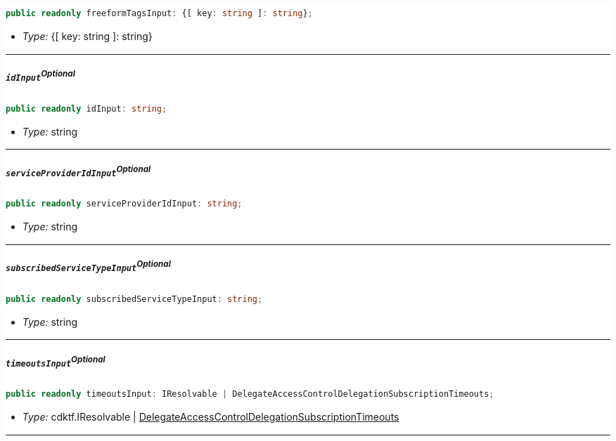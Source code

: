 ```typescript
public readonly freeformTagsInput: {[ key: string ]: string};
```

- *Type:* {[ key: string ]: string}

---

##### `idInput`<sup>Optional</sup> <a name="idInput" id="rhizo-co-terraform-provider-oci.delegateAccessControlDelegationSubscription.DelegateAccessControlDelegationSubscription.property.idInput"></a>

```typescript
public readonly idInput: string;
```

- *Type:* string

---

##### `serviceProviderIdInput`<sup>Optional</sup> <a name="serviceProviderIdInput" id="rhizo-co-terraform-provider-oci.delegateAccessControlDelegationSubscription.DelegateAccessControlDelegationSubscription.property.serviceProviderIdInput"></a>

```typescript
public readonly serviceProviderIdInput: string;
```

- *Type:* string

---

##### `subscribedServiceTypeInput`<sup>Optional</sup> <a name="subscribedServiceTypeInput" id="rhizo-co-terraform-provider-oci.delegateAccessControlDelegationSubscription.DelegateAccessControlDelegationSubscription.property.subscribedServiceTypeInput"></a>

```typescript
public readonly subscribedServiceTypeInput: string;
```

- *Type:* string

---

##### `timeoutsInput`<sup>Optional</sup> <a name="timeoutsInput" id="rhizo-co-terraform-provider-oci.delegateAccessControlDelegationSubscription.DelegateAccessControlDelegationSubscription.property.timeoutsInput"></a>

```typescript
public readonly timeoutsInput: IResolvable | DelegateAccessControlDelegationSubscriptionTimeouts;
```

- *Type:* cdktf.IResolvable | <a href="#rhizo-co-terraform-provider-oci.delegateAccessControlDelegationSubscription.DelegateAccessControlDelegationSubscriptionTimeouts">DelegateAccessControlDelegationSubscriptionTimeouts</a>

---